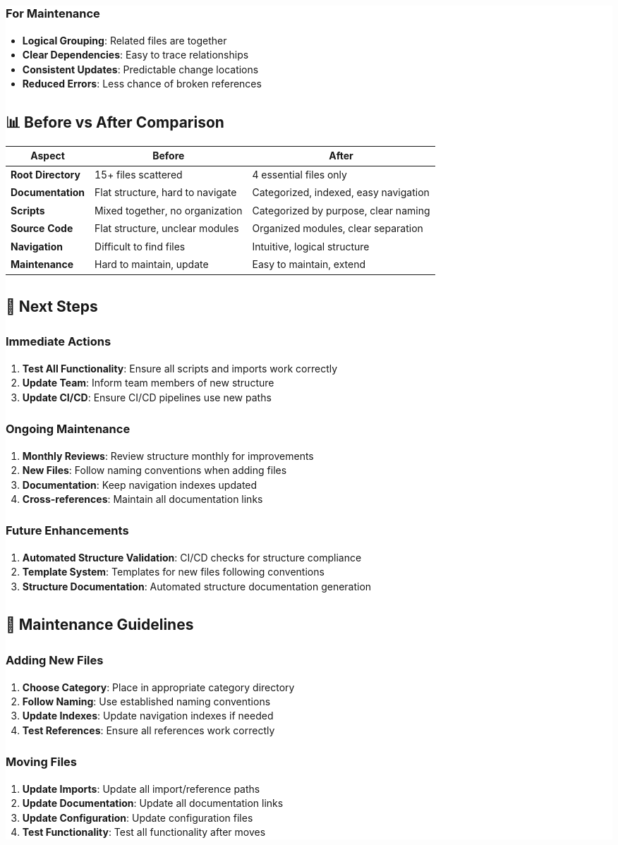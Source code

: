 ### For Maintenance
- **Logical Grouping**: Related files are together
- **Clear Dependencies**: Easy to trace relationships
- **Consistent Updates**: Predictable change locations
- **Reduced Errors**: Less chance of broken references

## 📊 Before vs After Comparison

| Aspect | Before | After |
|--------|--------|-------|
| **Root Directory** | 15+ files scattered | 4 essential files only |
| **Documentation** | Flat structure, hard to navigate | Categorized, indexed, easy navigation |
| **Scripts** | Mixed together, no organization | Categorized by purpose, clear naming |
| **Source Code** | Flat structure, unclear modules | Organized modules, clear separation |
| **Navigation** | Difficult to find files | Intuitive, logical structure |
| **Maintenance** | Hard to maintain, update | Easy to maintain, extend |

## 🚀 Next Steps

### Immediate Actions
1. **Test All Functionality**: Ensure all scripts and imports work correctly
2. **Update Team**: Inform team members of new structure
3. **Update CI/CD**: Ensure CI/CD pipelines use new paths

### Ongoing Maintenance
1. **Monthly Reviews**: Review structure monthly for improvements
2. **New Files**: Follow naming conventions when adding files
3. **Documentation**: Keep navigation indexes updated
4. **Cross-references**: Maintain all documentation links

### Future Enhancements
1. **Automated Structure Validation**: CI/CD checks for structure compliance
2. **Template System**: Templates for new files following conventions
3. **Structure Documentation**: Automated structure documentation generation

## 📝 Maintenance Guidelines

### Adding New Files
1. **Choose Category**: Place in appropriate category directory
2. **Follow Naming**: Use established naming conventions
3. **Update Indexes**: Update navigation indexes if needed
4. **Test References**: Ensure all references work correctly

### Moving Files
1. **Update Imports**: Update all import/reference paths
2. **Update Documentation**: Update all documentation links
3. **Update Configuration**: Update configuration files
4. **Test Functionality**: Test all functionality after moves
